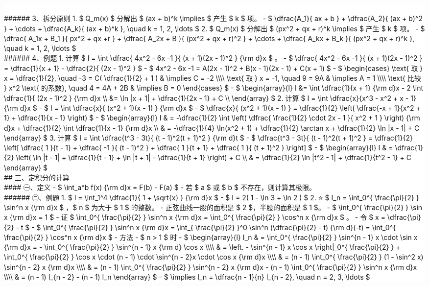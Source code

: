 
<br>
######  3、拆分原则
1. $ Q_m(x) $ 分解出 $ (ax + b)^k \implies $ 产生 $ k $ 项。
   - $ \dfrac{A_1}{ ax + b } + \dfrac{A_2}{ (ax + b)^2 } + \cdots + \dfrac{A_k}{ (ax + b)^k }, \quad k = 1, 2, \ldots $ 
2. $ Q_m(x) $ 分解出 $ (px^2 + qx + r)^k \implies $ 产生 $ k $ 项。
   - $ \dfrac{ A_1x + B_1 }{ px^2 + qx +r } + \dfrac{ A_2x + B }{ (px^2 + qx + r)^2 } + \cdots + \dfrac{ A_kx + B_k }{ (px^2 + qx + r)^k }, \quad k = 1, 2, \ldots $ 


<br>
######  4、例题
1. 计算 $ I = \int \dfrac{ 4x^2 - 6x -1 }{ (x + 1)(2x - 1)^2 } {\rm d}x $ 。
   - $ \dfrac{ 4x^2 - 6x -1 }{ (x + 1)(2x - 1)^2 } = \dfrac{1}{x + 1} - \dfrac{2}{ (2x - 1)^2 } $ 
     - $ 4x^2 - 6x -1 = A(2x - 1)^2 + B(x - 1)(2x - 1) + C(x + 1) $ 
       - $ \begin{cases} \text{ 取 } x = \dfrac{1}{2}, \quad -3 = C( \dfrac{1}{2} + 1 ) & \implies C = -2 \\\\ \text{ 取 } x = -1, \quad 9 = 9A & \implies A = 1 \\\\ \text{ 比较 } x^2 \text{ 的系数}, \quad 4 = 4A + 2B & \implies B = 0 \end{cases} $ 
   - $ \begin{array}{l} I &= \int \dfrac{1}{x + 1} {\rm d}x - 2 \int \dfrac{1}{ (2x - 1)^2 } {\rm d}x \\ &= \ln |x + 1| + \dfrac{1}{2x - 1} + C \\ \end{array} $ 
2. 计算 $ I = \int \dfrac{x}{x^3 - x^2 + x - 1} {\rm d}x $ 
   - $ I = \int \dfrac{x}{ (x^2 + 1)(x - 1) } {\rm d}x $ 
   - $ \dfrac{x}{ (x^2 + 1)(x - 1) } = \dfrac{1}{2} \left( \dfrac{-x + 1}{x^2 + 1} + \dfrac{1}{x - 1} \right) $ 
   - $ \begin{array}{l} I & = -\dfrac{1}{2} \int \left( \dfrac{ \frac{1}{2} \cdot 2x - 1 }{ x^2 + 1 } \right) {\rm d}x + \dfrac{1}{2} \int \dfrac{1}{x - 1} {\rm d}x \\ & = -\dfrac{1}{4} \ln(x^2 + 1) + \dfrac{1}{2} \arctan x + \dfrac{1}{2} \ln |x - 1| + C \end{array} $ 
3. 计算 $ I = \int \dfrac{t^3 - 3t}{ (t - 1)^2(t + 1)^2 } {\rm d}t $
    - $ \dfrac{t^3 - 3t}{ (t - 1)^2(t + 1)^2 } = \dfrac{1}{2} \left[ \dfrac{ 1 }{t - 1} + \dfrac{ -1 }{ (t - 1)^2 } + \dfrac{ 1 }{t + 1} + \dfrac{ 1 }{ (t + 1)^2 } \right] $ 
    - $ \begin{array}{l} I & = \dfrac{1}{2} \left( \ln |t - 1| + \dfrac{1}{t - 1} + \ln |t + 1| - \dfrac{1}{t + 1} \right) + C \\ & = \dfrac{1}{2} \ln |t^2 - 1| + \dfrac{1}{t^2 - 1} + C \end{array} $ 


<br>
## 三、定积分的计算


<br>
####  ㊀、定义
- $ \int_a^b f(x) {\rm d}x = F(b) - F(a) $ 
  - 若 $ a $ 或 $ b $ 不存在，则计算其极限。 


<br>
######  ㊁、例题
1. $ I =  \int_1^4 \dfrac{1}{ 1 + \sqrt{x} } {\rm d}x $ 
   - $ I = 2( 1 - \ln 3 + \ln 2 ) $ 
2. ⭐️ $ I_n = \int_0^{ \frac{\pi}{2} } \sin^n x {\rm d}x $ ，$ n $ 为大于 $ 1 $ 的整数。
   - 正弦曲线一股的面积是 $ 2 $，半股的面积是 $ 1 $。
     - $ \int_0^{ \frac{\pi}{2} } \sin x {\rm d}x = 1 $ 
   - 证 $ \int_0^{ \frac{\pi}{2} } \sin^n x {\rm d}x = \int_0^{ \frac{\pi}{2} } \cos^n x {\rm d}x $ 。
     - 令 $ x = \dfrac{\pi}{2} - t $ 
     - $ \int_0^{ \frac{\pi}{2} } \sin^n x {\rm d}x = \int_{ \frac{\pi}{2} }^0 \sin^n (\dfrac{\pi}{2} - t) {\rm d}(-t) = \int_0^{ \frac{\pi}{2} } \cos^n x {\rm d}x $ 
   - 方法
     - $ n > 1 $ 时
       - $ \begin{array}{l} I_n & = \int_0^{ \frac{\pi}{2} } \sin^{n - 1} x \cdot \sin x {\rm d}x = - \int_0^{ \frac{\pi}{2} } \sin^{n - 1} x {\rm d} \cos x \\\\ & = \left. - \sin^{n - 1} x \cos x \right|_0^{ \frac{\pi}{2} } + \int_0^{ \frac{\pi}{2} } \cos x \cdot (n - 1) \cdot \sin^{n - 2}x \cdot \cos x {\rm d}x \\\\ & = (n - 1) \int_0^{ \frac{\pi}{2} } (1 - \sin^2 x) \sin^{n - 2} x {\rm d}x \\\\ & = (n - 1) \int_0^{ \frac{\pi}{2} } \sin^{n - 2} x {\rm d}x - (n - 1) \int_0^{ \frac{\pi}{2} } \sin^n x {\rm d}x \\\\ & = (n - 1) I_{n - 2} - (n - 1) I_n \end{array} $ 
       - $ \implies I_n = \dfrac{n - 1}{n} I_{n - 2}, \quad n = 2, 3, \ldots $ 